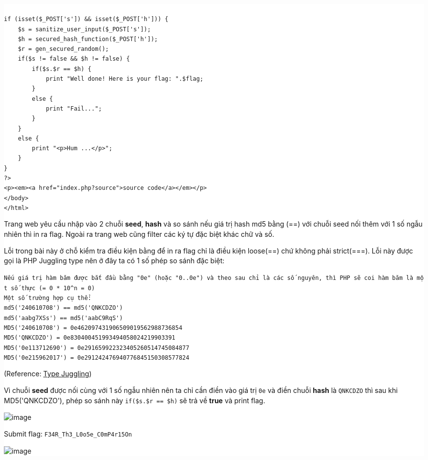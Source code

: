 ```

if (isset($_POST['s']) && isset($_POST['h'])) {
    $s = sanitize_user_input($_POST['s']);
    $h = secured_hash_function($_POST['h']);
    $r = gen_secured_random();
    if($s != false && $h != false) {
        if($s.$r == $h) {
            print "Well done! Here is your flag: ".$flag;
        }
        else {
            print "Fail...";
        }
    }
    else {
        print "<p>Hum ...</p>";
    }
}
?>
<p><em><a href="index.php?source">source code</a></em></p>
</body>
</html>
```

Trang web yêu cầu nhập vào 2 chuỗi **seed**, **hash** và so sánh nếu giá trị hash md5 bằng (==) với chuỗi seed nối thêm với 1 số ngẫu nhiên thì in ra flag. Ngoài ra trang web cũng filter các ký tự đặc biệt khác chữ và số.

Lỗi trong bài này ở chỗ kiểm tra điều kiện bằng để in ra flag chỉ là điều kiện loose(==) chứ không phải strict(===). Lỗi này được gọi là PHP Juggling type nên ở đây ta có 1 số phép so sánh đặc biệt:

```
Nếu giá trị hàm băm được bắt đầu bằng "0e" (hoặc "0..0e") và theo sau chỉ là các số nguyên, thì PHP sẽ coi hàm băm là một số thực (= 0 * 10^n = 0)
Một số trường hợp cụ thể: 
md5('240610708') == md5('QNKCDZO')
md5('aabg7XSs') == md5('aabC9RqS')
MD5('240610708') = 0e462097431906509019562988736854
MD5('QNKCDZO') = 0e830400451993494058024219903391
MD5('0e113712690') = 0e291659922323405260514745084877
MD5('0e215962017') = 0e291242476940776845150308577824
```

(Reference: [Type Juggling](https://github.com/swisskyrepo/PayloadsAllTheThings/tree/master/Type%20Juggling))

Vì chuỗi **seed** được nối cùng với 1 số ngẫu nhiên nên ta chỉ cần điền vào giá trị `0e` và điền chuỗi **hash** là `QNKCDZO` thì sau khi MD5('QNKCDZO'), phép so sánh này `if($s.$r == $h)` sẽ trả về **true** và print flag.

![image](https://user-images.githubusercontent.com/80137840/220073021-5995f432-bbc9-4790-b27f-b38b42a509d7.png)

Submit flag: `F34R_Th3_L0o5e_C0mP4r15On`

![image](https://user-images.githubusercontent.com/80137840/220073315-00b87905-f2ee-46bd-ade5-c6e3ea496c28.png)
